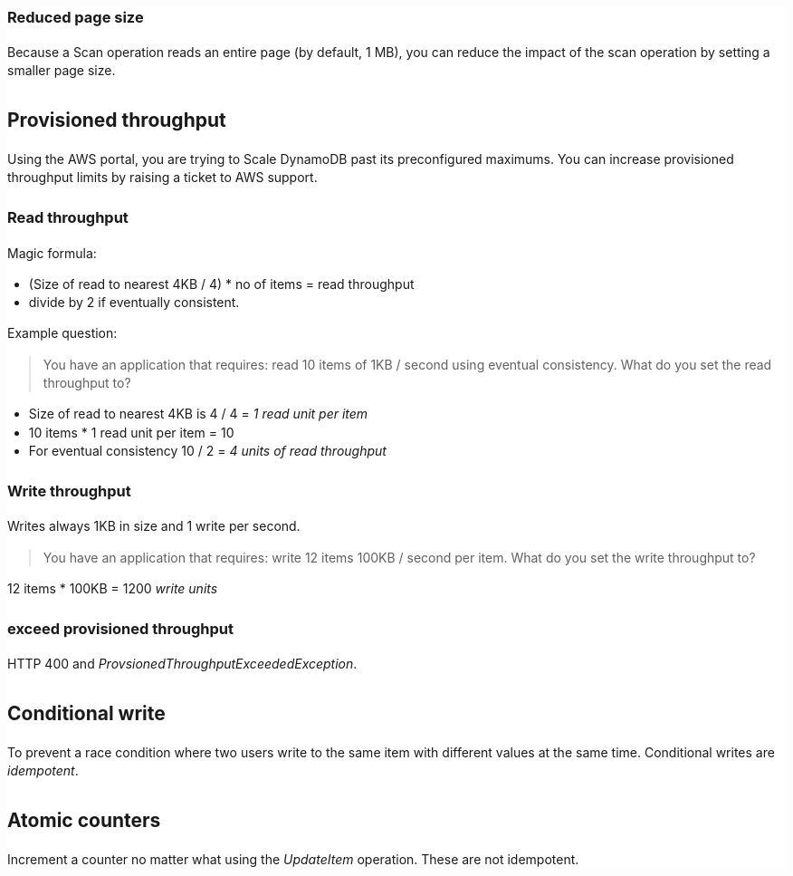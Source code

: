 ### Reduced page size

Because a Scan operation reads an entire page (by default, 1 MB), you can reduce the impact of the scan operation by setting a smaller page size.

## Provisioned throughput

Using the AWS portal, you are trying to Scale DynamoDB past its preconfigured maximums. You can increase provisioned throughput limits by raising a ticket to AWS support.

### Read throughput

Magic formula:

- (Size of read to nearest 4KB / 4) * no of items = read throughput
- divide by 2 if eventually consistent.

Example question:

> You have an application that requires:
>   read 10 items
>   of 1KB / second
> using
>   eventual consistency.
> What do you set the read throughput to?

- Size of read to nearest 4KB is 4 / 4 = *1 read unit per item*
- 10 items * 1 read unit per item = 10
- For eventual consistency 10 / 2 = *4 units of read throughput*

### Write throughput

Writes always 1KB in size and 1 write per second.

> You have an application that requires:
>   write 12 items
>   100KB / second per item.
> What do you set the write throughput to?

12 items * 100KB = 1200 *write units*

### exceed provisioned throughput

HTTP 400 and *ProvsionedThroughputExceededException*.

## Conditional write

To prevent a race condition where two users write to the same item with different values at the same time. Conditional writes are *idempotent*.

## Atomic counters

Increment a counter no matter what using the *UpdateItem* operation. These are not idempotent.
